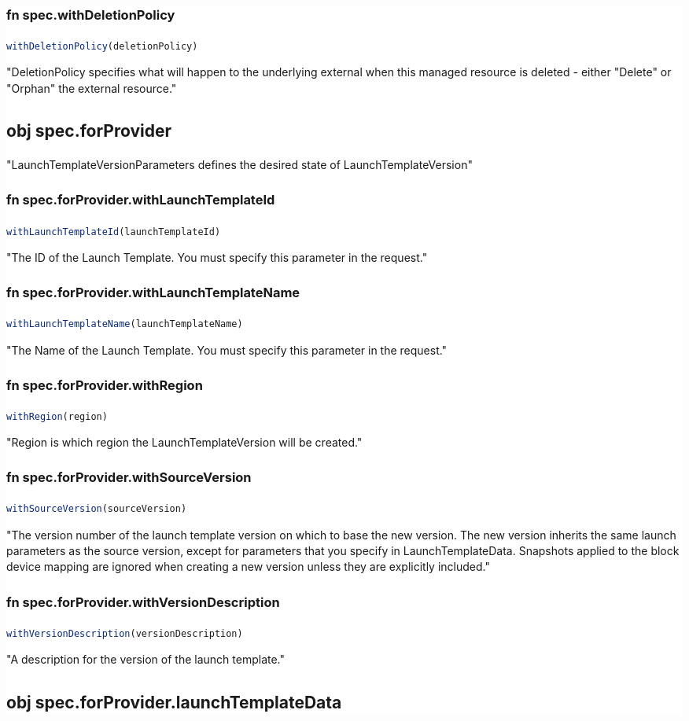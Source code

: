 ### fn spec.withDeletionPolicy

```ts
withDeletionPolicy(deletionPolicy)
```

"DeletionPolicy specifies what will happen to the underlying external when this managed resource is deleted - either \"Delete\" or \"Orphan\" the external resource."

## obj spec.forProvider

"LaunchTemplateVersionParameters defines the desired state of LaunchTemplateVersion"

### fn spec.forProvider.withLaunchTemplateId

```ts
withLaunchTemplateId(launchTemplateId)
```

"The ID of the Launch Template. You must specify this parameter in the request."

### fn spec.forProvider.withLaunchTemplateName

```ts
withLaunchTemplateName(launchTemplateName)
```

"The Name of the Launch Template. You must specify this parameter in the request."

### fn spec.forProvider.withRegion

```ts
withRegion(region)
```

"Region is which region the LaunchTemplateVersion will be created."

### fn spec.forProvider.withSourceVersion

```ts
withSourceVersion(sourceVersion)
```

"The version number of the launch template version on which to base the new version. The new version inherits the same launch parameters as the source version, except for parameters that you specify in LaunchTemplateData. Snapshots applied to the block device mapping are ignored when creating a new version unless they are explicitly included."

### fn spec.forProvider.withVersionDescription

```ts
withVersionDescription(versionDescription)
```

"A description for the version of the launch template."

## obj spec.forProvider.launchTemplateData

